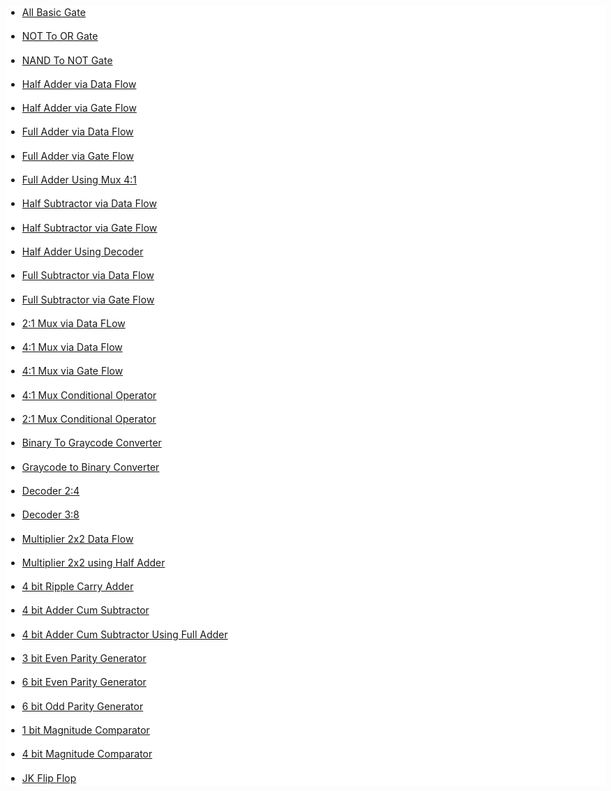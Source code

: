 - [All Basic Gate](code/all_basic_gates.v)

- [NOT To OR Gate](code/not_to_or.v)

- [NAND To NOT Gate](code/nand_to_not.v)

- [Half Adder via Data Flow](code/half_adder_data_flow.v)

- [Half Adder via Gate Flow](code/half_adder_gate_flow.v)

- [Full Adder via Data Flow](code/full_adder_data_flow.v)

- [Full Adder via Gate Flow](code/full_adder_gate_flow.v)

- [Full Adder Using Mux 4:1](code/full_adder_using_mux41.v)

- [Half Subtractor via Data Flow](code/half_subtractor_data_flow.v)

- [Half Subtractor via Gate Flow](code/half_subtractor_gate_flow.v)

- [Half Adder Using Decoder](code/half_adder_using_decoder.v)

- [Full Subtractor via Data Flow](code/full_subtractor_data_flow.v)

- [Full Subtractor via Gate Flow](code/full_subtractor_gate_flow.v)

- [2:1 Mux via Data FLow](code/mux21_data_flow.v)

- [4:1 Mux via Data Flow](code/mux41_data_flow.v)

- [4:1 Mux via Gate Flow](code/mux41_gate_flow.v)

- [4:1 Mux Conditional Operator](code/mux41_cond.v)

- [2:1 Mux Conditional Operator](code/mux21_cond.v)

- [Binary To Graycode Converter](code/binary_to_graycode_vector.v)

- [Graycode to Binary Converter](code/graycode_to_binary_4bit.v)

- [Decoder 2:4](code/decoder_24.v)

- [Decoder 3:8](code/decoder38.v)

- [Multiplier 2x2 Data Flow](code/mul22_data_flow.v)

- [Multiplier 2x2 using Half Adder](code/multiplier2x2.v)

- [4 bit Ripple Carry Adder](code/ripple_carry_adder_4bit.v)

- [4 bit Adder Cum Subtractor](code/adder_cum_sub_4bit.v)

- [4 bit Adder Cum Subtractor Using Full Adder](code/adder_cum_sub_4bit_fh.v)

- [3 bit Even Parity Generator](code/even_parity_3bit.v)

- [6 bit Even Parity Generator](code/even_parity_6bit.v)

- [6 bit Odd Parity Generator](code/odd_parity_6bit.v)

- [1 bit Magnitude Comparator](code/mag_comp_1bit.v)

- [4 bit Magnitude Comparator](code/magnitude_comp_4bit.v)

- [JK Flip Flop](code/jkff.v)
